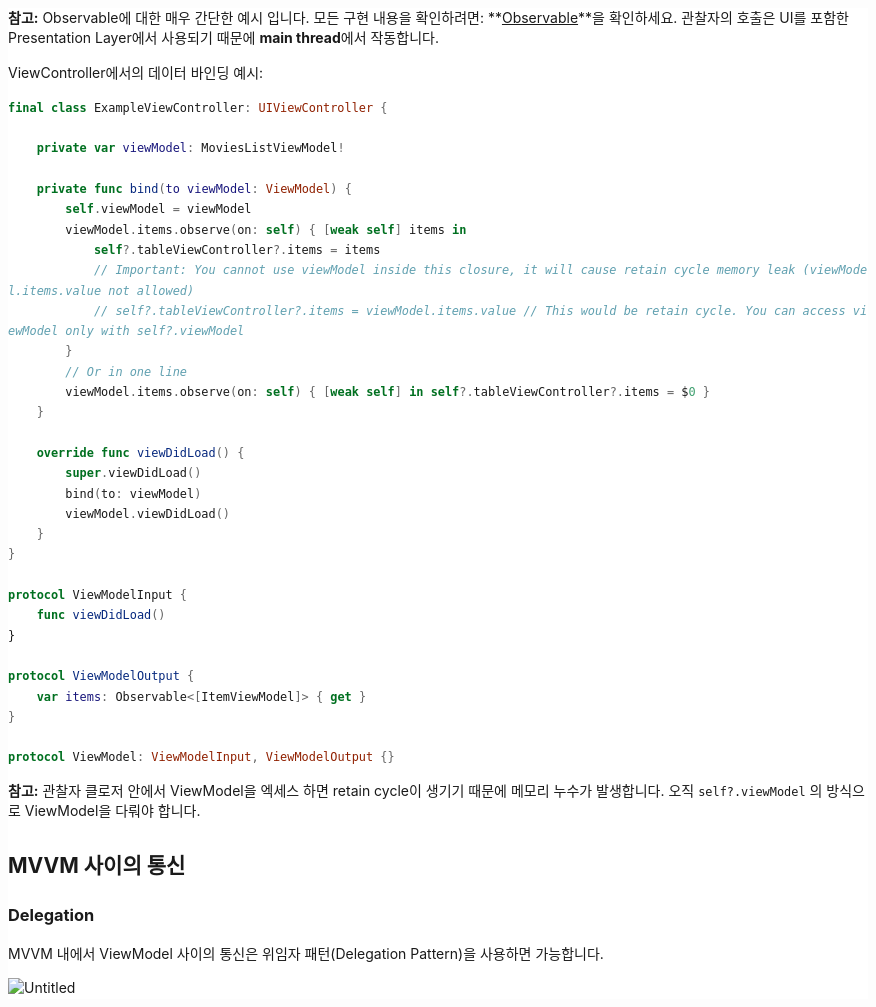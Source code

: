 **참고:** Observable에 대한 매우 간단한 예시 입니다. 모든 구현 내용을 확인하려면: **[Observable](https://github.com/kudoleh/iOS-Clean-Architecture-MVVM/blob/master/ExampleMVVM/Presentation/Utils/Observable.swift)**을 확인하세요. 관찰자의 호출은 UI를 포함한 Presentation Layer에서 사용되기 때문에 **main thread**에서 작동합니다.

ViewController에서의 데이터 바인딩 예시:

```swift
final class ExampleViewController: UIViewController {
    
    private var viewModel: MoviesListViewModel!
    
    private func bind(to viewModel: ViewModel) {
        self.viewModel = viewModel
        viewModel.items.observe(on: self) { [weak self] items in
            self?.tableViewController?.items = items
            // Important: You cannot use viewModel inside this closure, it will cause retain cycle memory leak (viewModel.items.value not allowed)
            // self?.tableViewController?.items = viewModel.items.value // This would be retain cycle. You can access viewModel only with self?.viewModel
        }
        // Or in one line
        viewModel.items.observe(on: self) { [weak self] in self?.tableViewController?.items = $0 }
    }
    
    override func viewDidLoad() {
        super.viewDidLoad()
        bind(to: viewModel)
        viewModel.viewDidLoad()
    }
}

protocol ViewModelInput {
    func viewDidLoad()
}

protocol ViewModelOutput {
    var items: Observable<[ItemViewModel]> { get }
}

protocol ViewModel: ViewModelInput, ViewModelOutput {}
```

**참고:** 관찰자 클로저 안에서 ViewModel을 엑세스 하면 retain cycle이 생기기 때문에 메모리 누수가 발생합니다. 오직 `self?.viewModel` 의 방식으로 ViewModel을 다뤄야 합니다. 

## **MVVM 사이의 통신**

### Delegation

MVVM 내에서 ViewModel 사이의 통신은 위임자 패턴(Delegation Pattern)을 사용하면 가능합니다. 

![Untitled]({{site.baseurl}}/assets/img/CAMVVM/7.png)
